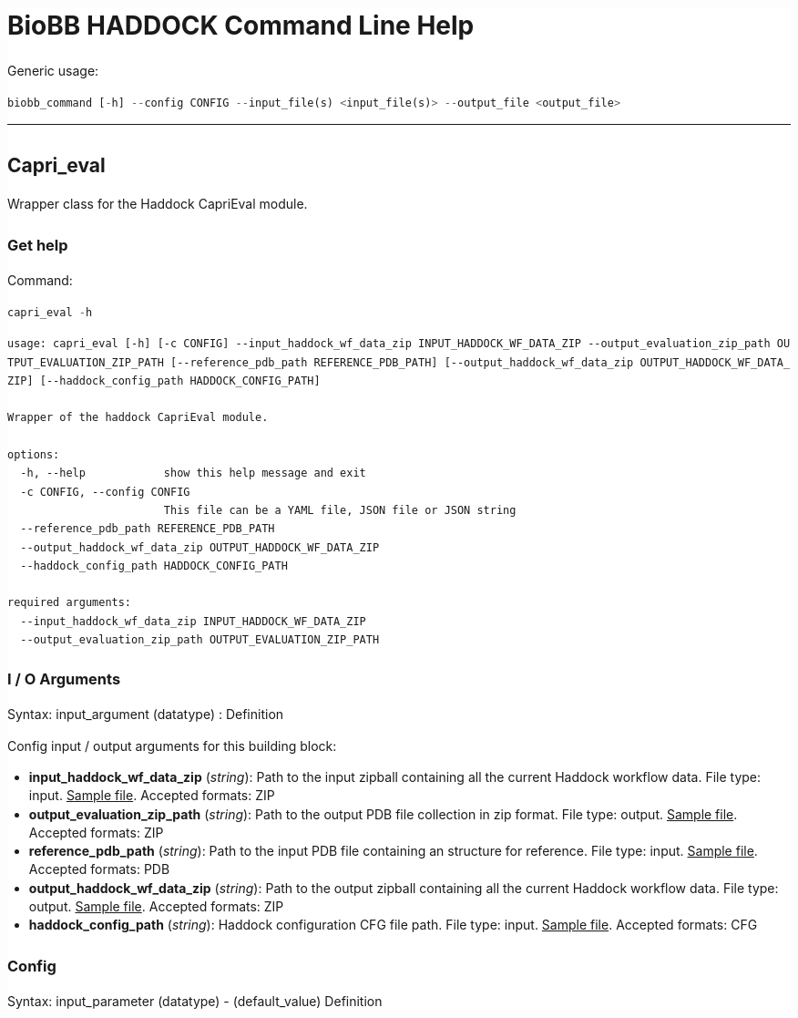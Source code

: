 # BioBB HADDOCK Command Line Help
Generic usage:
```python
biobb_command [-h] --config CONFIG --input_file(s) <input_file(s)> --output_file <output_file>
```
-----------------


## Capri_eval
Wrapper class for the Haddock CapriEval module.
### Get help
Command:
```python
capri_eval -h
```
    usage: capri_eval [-h] [-c CONFIG] --input_haddock_wf_data_zip INPUT_HADDOCK_WF_DATA_ZIP --output_evaluation_zip_path OUTPUT_EVALUATION_ZIP_PATH [--reference_pdb_path REFERENCE_PDB_PATH] [--output_haddock_wf_data_zip OUTPUT_HADDOCK_WF_DATA_ZIP] [--haddock_config_path HADDOCK_CONFIG_PATH]
    
    Wrapper of the haddock CapriEval module.
    
    options:
      -h, --help            show this help message and exit
      -c CONFIG, --config CONFIG
                            This file can be a YAML file, JSON file or JSON string
      --reference_pdb_path REFERENCE_PDB_PATH
      --output_haddock_wf_data_zip OUTPUT_HADDOCK_WF_DATA_ZIP
      --haddock_config_path HADDOCK_CONFIG_PATH
    
    required arguments:
      --input_haddock_wf_data_zip INPUT_HADDOCK_WF_DATA_ZIP
      --output_evaluation_zip_path OUTPUT_EVALUATION_ZIP_PATH
### I / O Arguments
Syntax: input_argument (datatype) : Definition

Config input / output arguments for this building block:
* **input_haddock_wf_data_zip** (*string*): Path to the input zipball containing all the current Haddock workflow data. File type: input. [Sample file](https://github.com/bioexcel/biobb_haddock/raw/master/biobb_haddock/test/data/haddock/haddock_wf_data_rigid.zip). Accepted formats: ZIP
* **output_evaluation_zip_path** (*string*): Path to the output PDB file collection in zip format. File type: output. [Sample file](https://raw.githubusercontent.com/bioexcel/biobb_haddock/master/biobb_haddock/test/reference/haddock/ref_caprieval.zip). Accepted formats: ZIP
* **reference_pdb_path** (*string*): Path to the input PDB file containing an structure for reference. File type: input. [Sample file](https://raw.githubusercontent.com/bioexcel/biobb_haddock/master/biobb_haddock/test/data/haddock/e2a-hpr_1GGR.pdb). Accepted formats: PDB
* **output_haddock_wf_data_zip** (*string*): Path to the output zipball containing all the current Haddock workflow data. File type: output. [Sample file](https://github.com/bioexcel/biobb_haddock/raw/master/biobb_haddock/test/data/haddock/haddock_wf_data_caprieval.zip). Accepted formats: ZIP
* **haddock_config_path** (*string*): Haddock configuration CFG file path. File type: input. [Sample file](https://raw.githubusercontent.com/bioexcel/biobb_haddock/master/biobb_haddock/test/data/haddock/run.cfg). Accepted formats: CFG
### Config
Syntax: input_parameter (datatype) - (default_value) Definition
